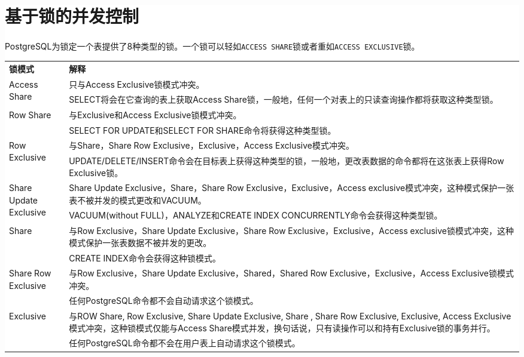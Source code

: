 # 基于锁的并发控制
PostgreSQL为锁定一个表提供了8种类型的锁。一个锁可以轻如`ACCESS SHARE`锁或者重如`ACCESS EXCLUSIVE`锁。

<table>
  <tr>
    <th align="left">锁模式</th>
    <th align="left">解释</th>
  </tr>
  <tr>
    <td align="left" rowspan="2">Access Share</td>
    <td align="left">只与Access Exclusive锁模式冲突。</td>
  </tr>
  <tr>
    <td align="left">SELECT将会在它查询的表上获取Access Share锁，一般地，任何一个对表上的只读查询操作都将获取这种类型锁。</td>
  </tr>
  <tr>
    <td align="left" rowspan="2">Row Share</td>
    <td align="left">与Exclusive和Access Exclusive锁模式冲突。</td>
  </tr>
  <tr>
    <td align="left">SELECT FOR UPDATE和SELECT FOR SHARE命令将获得这种类型锁。</td>
  </tr>
  <tr>
    <td align="left" rowspan="2">Row Exclusive</td>
    <td align="left">与Share，Share Row Exclusive，Exclusive，Access Exclusive模式冲突。</td>
  </tr>
  <tr>
    <td align="left">UPDATE/DELETE/INSERT命令会在目标表上获得这种类型的锁，一般地，更改表数据的命令都将在这张表上获得Row Exclusive锁。</td>
  </tr>
  <tr>
    <td align="left" rowspan="2">Share Update Exclusive</td>
    <td align="left">Share Update Exclusive，Share，Share Row Exclusive，Exclusive，Access exclusive模式冲突，这种模式保护一张表不被并发的模式更改和VACUUM。</td>
  </tr>
  <tr>
    <td align="left">VACUUM(without FULL)，ANALYZE和CREATE INDEX CONCURRENTLY命令会获得这种类型锁。</td>
  </tr>
  <tr>
    <td align="left" rowspan="2">Share</td>
    <td align="left">与Row Exclusive，Share Update Exclusive，Share Row Exclusive，Exclusive，Access exclusive锁模式冲突，这种模式保护一张表数据不被并发的更改。</td>
  </tr>
  <tr>
    <td align="left">CREATE INDEX命令会获得这种锁模式。</td>
  </tr>
  <tr>
    <td align="left" rowspan="2">Share Row Exclusive</td>
    <td align="left">与Row Exclusive，Share Update Exclusive，Shared，Shared Row Exclusive，Exclusive，Access Exclusive锁模式冲突。</td>
  </tr>
  <tr>
    <td align="left">任何PostgreSQL命令都不会自动请求这个锁模式。</td>
  </tr>
  <tr>
    <td align="left" rowspan="2">Exclusive</td>
    <td align="left">与ROW Share, Row Exclusive, Share Update Exclusive, Share , Share Row Exclusive, Exclusive, Access Exclusive模式冲突，这种锁模式仅能与Access Share模式并发，换句话说，只有读操作可以和持有Exclusive锁的事务并行。</td>
  </tr>
  <tr>
    <td align="left">任何PostgreSQL命令都不会在用户表上自动请求这个锁模式。</td>
  </tr>
  <tr>
